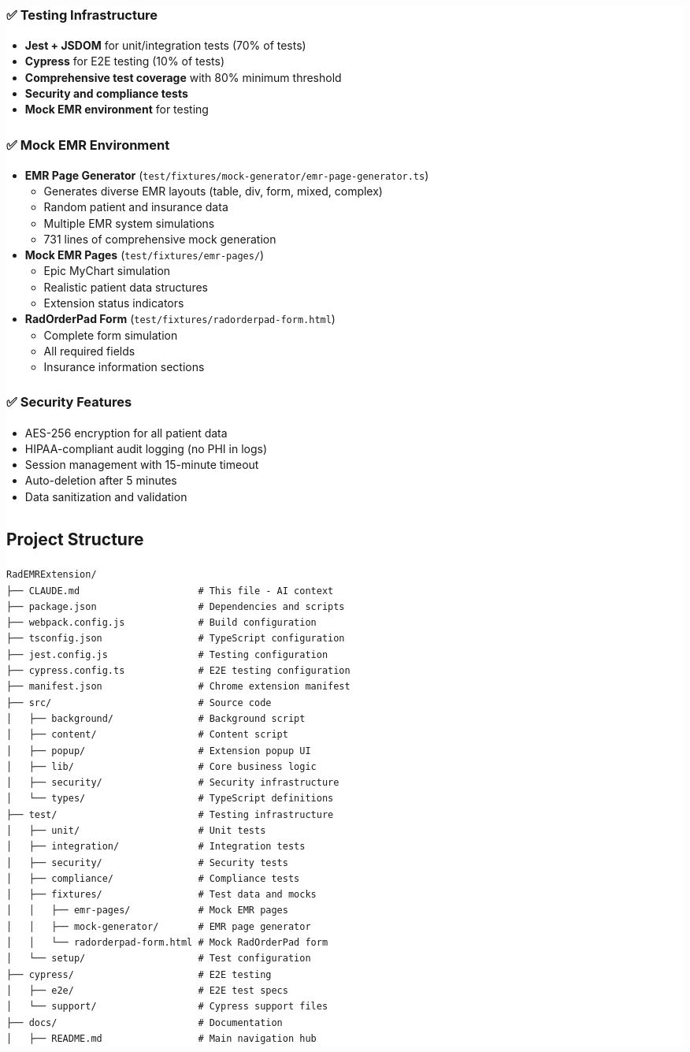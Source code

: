 ### ✅ **Testing Infrastructure**
- **Jest + JSDOM** for unit/integration tests (70% of tests)
- **Cypress** for E2E testing (10% of tests)
- **Comprehensive test coverage** with 80% minimum threshold
- **Security and compliance tests**
- **Mock EMR environment** for testing

### ✅ **Mock EMR Environment**
- **EMR Page Generator** (`test/fixtures/mock-generator/emr-page-generator.ts`)
  - Generates diverse EMR layouts (table, div, form, mixed, complex)
  - Random patient and insurance data
  - Multiple EMR system simulations
  - 731 lines of comprehensive mock generation
- **Mock EMR Pages** (`test/fixtures/emr-pages/`)
  - Epic MyChart simulation
  - Realistic patient data structures
  - Extension status indicators
- **RadOrderPad Form** (`test/fixtures/radorderpad-form.html`)
  - Complete form simulation
  - All required fields
  - Insurance information sections

### ✅ **Security Features**
- AES-256 encryption for all patient data
- HIPAA-compliant audit logging (no PHI in logs)
- Session management with 15-minute timeout
- Auto-deletion after 5 minutes
- Data sanitization and validation

## Project Structure

```
RadEMRExtension/
├── CLAUDE.md                     # This file - AI context
├── package.json                  # Dependencies and scripts
├── webpack.config.js             # Build configuration
├── tsconfig.json                 # TypeScript configuration
├── jest.config.js                # Testing configuration
├── cypress.config.ts             # E2E testing configuration
├── manifest.json                 # Chrome extension manifest
├── src/                          # Source code
│   ├── background/               # Background script
│   ├── content/                  # Content script
│   ├── popup/                    # Extension popup UI
│   ├── lib/                      # Core business logic
│   ├── security/                 # Security infrastructure
│   └── types/                    # TypeScript definitions
├── test/                         # Testing infrastructure
│   ├── unit/                     # Unit tests
│   ├── integration/              # Integration tests
│   ├── security/                 # Security tests
│   ├── compliance/               # Compliance tests
│   ├── fixtures/                 # Test data and mocks
│   │   ├── emr-pages/            # Mock EMR pages
│   │   ├── mock-generator/       # EMR page generator
│   │   └── radorderpad-form.html # Mock RadOrderPad form
│   └── setup/                    # Test configuration
├── cypress/                      # E2E testing
│   ├── e2e/                      # E2E test specs
│   └── support/                  # Cypress support files
├── docs/                         # Documentation
│   ├── README.md                 # Main navigation hub
```